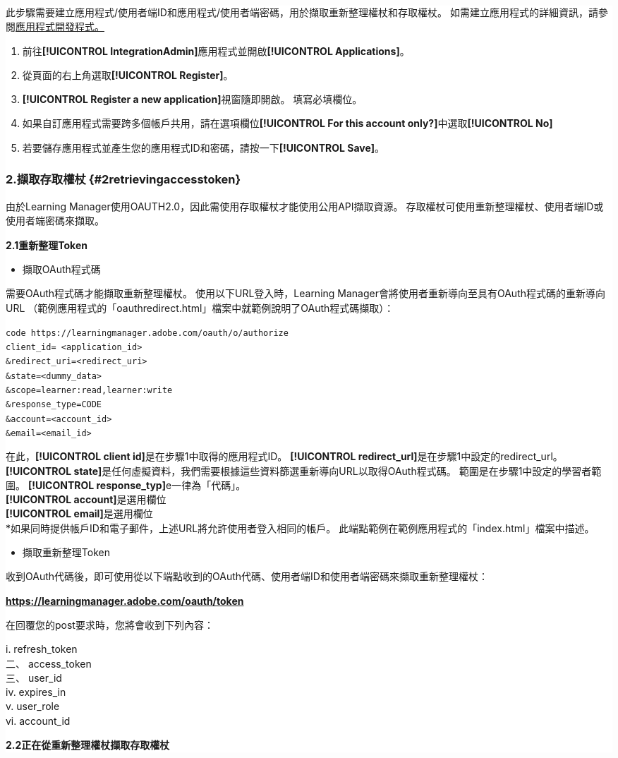 此步驟需要建立應用程式/使用者端ID和應用程式/使用者端密碼，用於擷取重新整理權杖和存取權杖。 如需建立應用程式的詳細資訊，請參閱[應用程式開發程式。](developer-manual.md#main-pars_header_994876235)

1. 前往&#x200B;**[!UICONTROL IntegrationAdmin]**&#x200B;應用程式並開啟&#x200B;**[!UICONTROL Applications]**。

1. 從頁面的右上角選取&#x200B;**[!UICONTROL Register]**。
1. **[!UICONTROL Register a new application]**&#x200B;視窗隨即開啟。 填寫必填欄位。
1. 如果自訂應用程式需要跨多個帳戶共用，請在選項欄位&#x200B;**[!UICONTROL For this account only?]**&#x200B;中選取&#x200B;**[!UICONTROL No]**
1. 若要儲存應用程式並產生您的應用程式ID和密碼，請按一下&#x200B;**[!UICONTROL Save]**。

### 2.擷取存取權杖 {#2retrievingaccesstoken}

由於Learning Manager使用OAUTH2.0，因此需使用存取權杖才能使用公用API擷取資源。 存取權杖可使用重新整理權杖、使用者端ID或使用者端密碼來擷取。

**2.1重新整理Token**

* 擷取OAuth程式碼

需要OAuth程式碼才能擷取重新整理權杖。 使用以下URL登入時，Learning Manager會將使用者重新導向至具有OAuth程式碼的重新導向URL （範例應用程式的「oauthredirect.html」檔案中就範例說明了OAuth程式碼擷取）：

```
code https://learningmanager.adobe.com/oauth/o/authorize  
client_id= <application_id>  
&redirect_uri=<redirect_uri>  
&state=<dummy_data>  
&scope=learner:read,learner:write  
&response_type=CODE  
&account=<account_id>  
&email=<email_id>
```

在此，**[!UICONTROL client id]**&#x200B;是在步驟1中取得的應用程式ID。
**[!UICONTROL redirect_url]**&#x200B;是在步驟1中設定的redirect_url。
**[!UICONTROL state]**&#x200B;是任何虛擬資料，我們需要根據這些資料篩選重新導向URL以取得OAuth程式碼。 範圍是在步驟1中設定的學習者範圍。
**[!UICONTROL response_typ]**&#x200B;e一律為「代碼」。\
**[!UICONTROL account]**&#x200B;是選用欄位\
**[!UICONTROL email]**&#x200B;是選用欄位\
&#42;如果同時提供帳戶ID和電子郵件，上述URL將允許使用者登入相同的帳戶。 此端點範例在範例應用程式的「index.html」檔案中描述。

* 擷取重新整理Token

收到OAuth代碼後，即可使用從以下端點收到的OAuth代碼、使用者端ID和使用者端密碼來擷取重新整理權杖：

**https://learningmanager.adobe.com/oauth/token**

在回覆您的post要求時，您將會收到下列內容：

i. refresh_token\
二、 access_token\
三、 user_id\
iv. expires_in\
v. user_role\
vi. account_id

**2.2正在從重新整理權杖擷取存取權杖**
